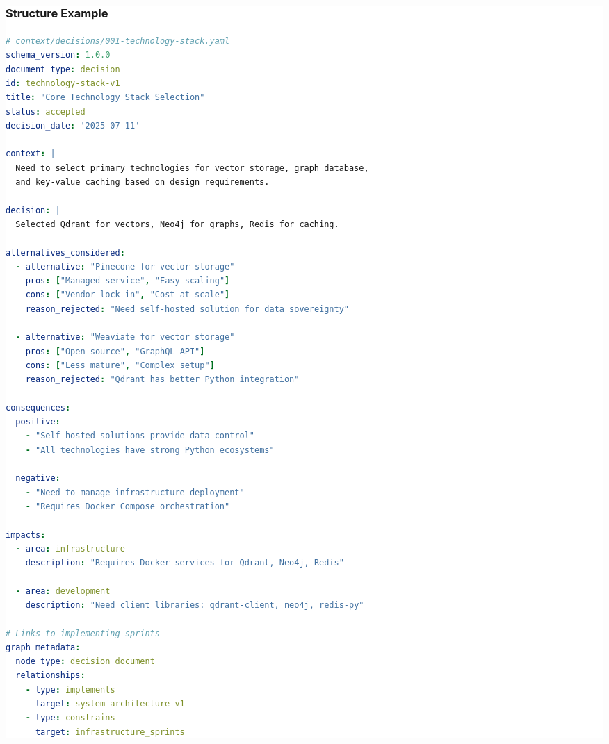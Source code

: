 ### Structure Example

```yaml
# context/decisions/001-technology-stack.yaml
schema_version: 1.0.0
document_type: decision
id: technology-stack-v1
title: "Core Technology Stack Selection"
status: accepted
decision_date: '2025-07-11'

context: |
  Need to select primary technologies for vector storage, graph database,
  and key-value caching based on design requirements.

decision: |
  Selected Qdrant for vectors, Neo4j for graphs, Redis for caching.

alternatives_considered:
  - alternative: "Pinecone for vector storage"
    pros: ["Managed service", "Easy scaling"]
    cons: ["Vendor lock-in", "Cost at scale"]
    reason_rejected: "Need self-hosted solution for data sovereignty"

  - alternative: "Weaviate for vector storage"
    pros: ["Open source", "GraphQL API"]
    cons: ["Less mature", "Complex setup"]
    reason_rejected: "Qdrant has better Python integration"

consequences:
  positive:
    - "Self-hosted solutions provide data control"
    - "All technologies have strong Python ecosystems"

  negative:
    - "Need to manage infrastructure deployment"
    - "Requires Docker Compose orchestration"

impacts:
  - area: infrastructure
    description: "Requires Docker services for Qdrant, Neo4j, Redis"

  - area: development
    description: "Need client libraries: qdrant-client, neo4j, redis-py"

# Links to implementing sprints
graph_metadata:
  node_type: decision_document
  relationships:
    - type: implements
      target: system-architecture-v1
    - type: constrains
      target: infrastructure_sprints
```
